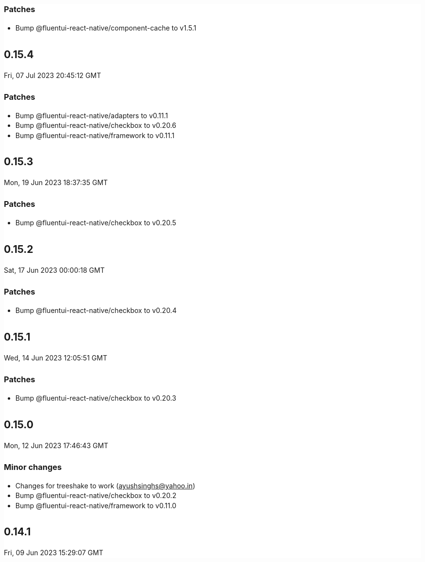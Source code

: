 ### Patches

- Bump @fluentui-react-native/component-cache to v1.5.1

## 0.15.4

Fri, 07 Jul 2023 20:45:12 GMT

### Patches

- Bump @fluentui-react-native/adapters to v0.11.1
- Bump @fluentui-react-native/checkbox to v0.20.6
- Bump @fluentui-react-native/framework to v0.11.1

## 0.15.3

Mon, 19 Jun 2023 18:37:35 GMT

### Patches

- Bump @fluentui-react-native/checkbox to v0.20.5

## 0.15.2

Sat, 17 Jun 2023 00:00:18 GMT

### Patches

- Bump @fluentui-react-native/checkbox to v0.20.4

## 0.15.1

Wed, 14 Jun 2023 12:05:51 GMT

### Patches

- Bump @fluentui-react-native/checkbox to v0.20.3

## 0.15.0

Mon, 12 Jun 2023 17:46:43 GMT

### Minor changes

- Changes for treeshake to work (ayushsinghs@yahoo.in)
- Bump @fluentui-react-native/checkbox to v0.20.2
- Bump @fluentui-react-native/framework to v0.11.0

## 0.14.1

Fri, 09 Jun 2023 15:29:07 GMT
